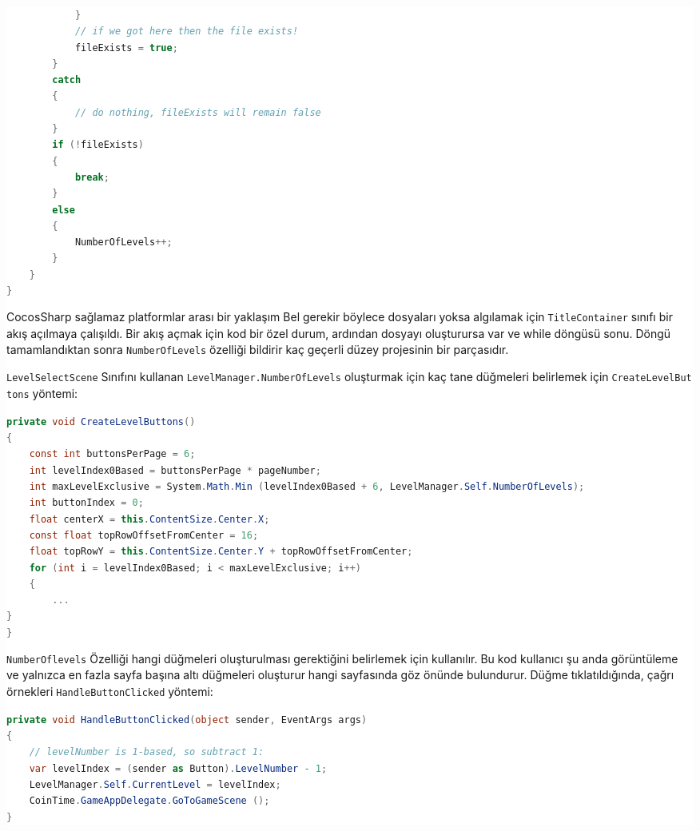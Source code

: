 ```csharp
            }
            // if we got here then the file exists!
            fileExists = true;
        }
        catch
        {
            // do nothing, fileExists will remain false
        }
        if (!fileExists)
        {
            break;
        }
        else
        {
            NumberOfLevels++;
        }
    }
}
```

CocosSharp sağlamaz platformlar arası bir yaklaşım Bel gerekir böylece dosyaları yoksa algılamak için `TitleContainer` sınıfı bir akış açılmaya çalışıldı. Bir akış açmak için kod bir özel durum, ardından dosyayı oluşturursa var ve while döngüsü sonu. Döngü tamamlandıktan sonra `NumberOfLevels` özelliği bildirir kaç geçerli düzey projesinin bir parçasıdır.

`LevelSelectScene` Sınıfını kullanan `LevelManager.NumberOfLevels` oluşturmak için kaç tane düğmeleri belirlemek için `CreateLevelButtons` yöntemi:


```csharp
private void CreateLevelButtons()
{
    const int buttonsPerPage = 6;
    int levelIndex0Based = buttonsPerPage * pageNumber;
    int maxLevelExclusive = System.Math.Min (levelIndex0Based + 6, LevelManager.Self.NumberOfLevels);
    int buttonIndex = 0;
    float centerX = this.ContentSize.Center.X;
    const float topRowOffsetFromCenter = 16;
    float topRowY = this.ContentSize.Center.Y + topRowOffsetFromCenter;
    for (int i = levelIndex0Based; i < maxLevelExclusive; i++)
    {
        ...
}
}
```

`NumberOflevels` Özelliği hangi düğmeleri oluşturulması gerektiğini belirlemek için kullanılır. Bu kod kullanıcı şu anda görüntüleme ve yalnızca en fazla sayfa başına altı düğmeleri oluşturur hangi sayfasında göz önünde bulundurur. Düğme tıklatıldığında, çağrı örnekleri `HandleButtonClicked` yöntemi:


```csharp
private void HandleButtonClicked(object sender, EventArgs args)
{
    // levelNumber is 1-based, so subtract 1:
    var levelIndex = (sender as Button).LevelNumber - 1;
    LevelManager.Self.CurrentLevel = levelIndex;
    CoinTime.GameAppDelegate.GoToGameScene ();
}
```
